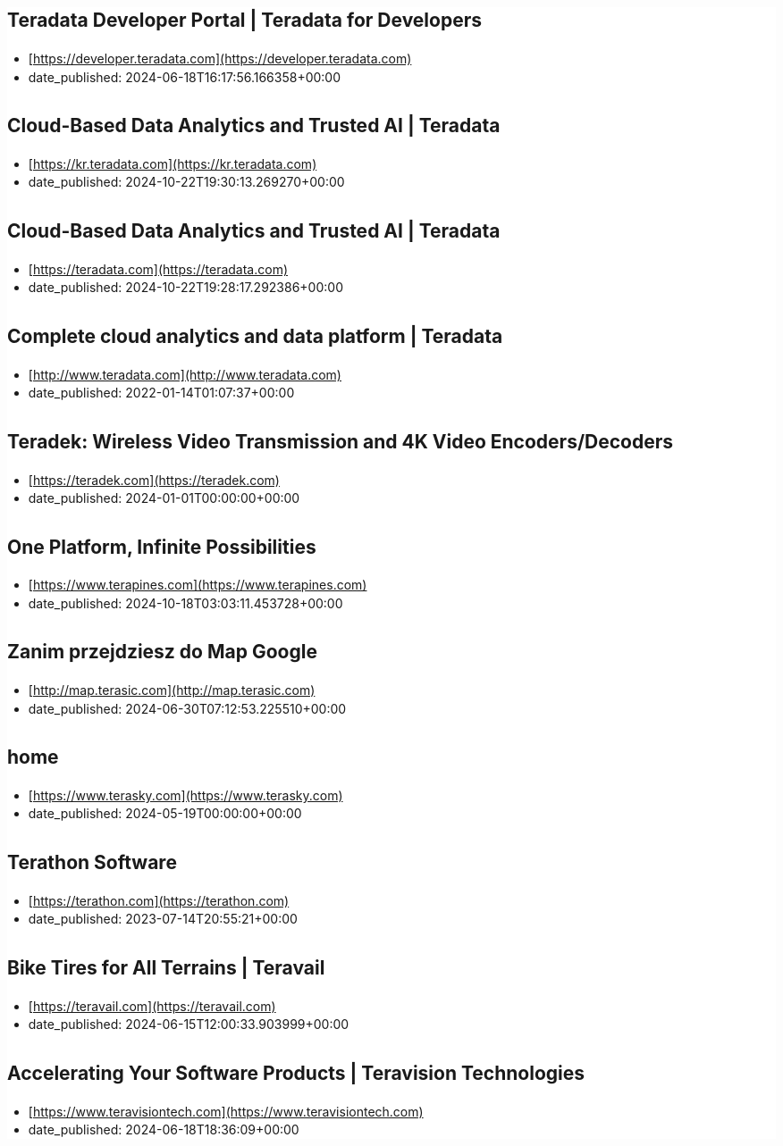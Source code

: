  ## Teradata Developer Portal | Teradata for Developers
 - [https://developer.teradata.com](https://developer.teradata.com)
 - date_published: 2024-06-18T16:17:56.166358+00:00

 ## Cloud-Based Data Analytics and Trusted AI | Teradata
 - [https://kr.teradata.com](https://kr.teradata.com)
 - date_published: 2024-10-22T19:30:13.269270+00:00

 ## Cloud-Based Data Analytics and Trusted AI | Teradata
 - [https://teradata.com](https://teradata.com)
 - date_published: 2024-10-22T19:28:17.292386+00:00

 ## Complete cloud analytics and data platform | Teradata
 - [http://www.teradata.com](http://www.teradata.com)
 - date_published: 2022-01-14T01:07:37+00:00

 ## Teradek: Wireless Video Transmission and 4K Video Encoders/Decoders
 - [https://teradek.com](https://teradek.com)
 - date_published: 2024-01-01T00:00:00+00:00

 ## One Platform, Infinite Possibilities
 - [https://www.terapines.com](https://www.terapines.com)
 - date_published: 2024-10-18T03:03:11.453728+00:00

 ## Zanim przejdziesz do Map Google
 - [http://map.terasic.com](http://map.terasic.com)
 - date_published: 2024-06-30T07:12:53.225510+00:00

 ## home
 - [https://www.terasky.com](https://www.terasky.com)
 - date_published: 2024-05-19T00:00:00+00:00

 ## Terathon Software
 - [https://terathon.com](https://terathon.com)
 - date_published: 2023-07-14T20:55:21+00:00

 ## Bike Tires for All Terrains | Teravail
 - [https://teravail.com](https://teravail.com)
 - date_published: 2024-06-15T12:00:33.903999+00:00

 ## Accelerating Your Software Products | Teravision Technologies
 - [https://www.teravisiontech.com](https://www.teravisiontech.com)
 - date_published: 2024-06-18T18:36:09+00:00

